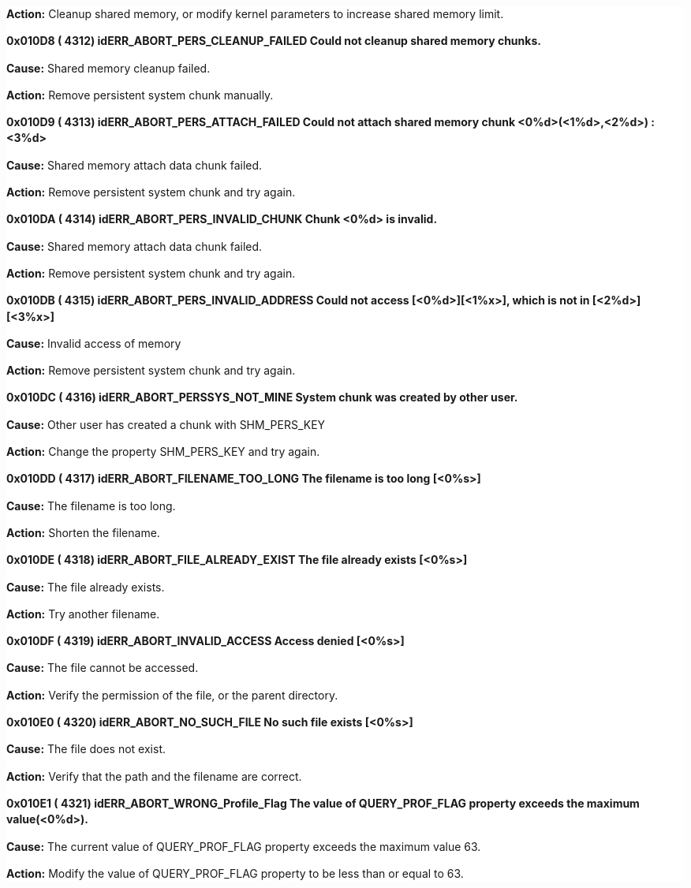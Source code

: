 **Action:** Cleanup shared memory, or modify kernel parameters to increase shared memory limit.

**0x010D8 ( 4312) idERR_ABORT_PERS_CLEANUP_FAILED Could not cleanup shared memory chunks.** 

**Cause:** Shared memory cleanup failed.

**Action:** Remove persistent system chunk manually.

**0x010D9 ( 4313) idERR_ABORT_PERS_ATTACH_FAILED Could not attach shared memory chunk <0%d>(<1%d>,<2%d>) : <3%d>** 

**Cause:** Shared memory attach data chunk failed.

**Action:** Remove persistent system chunk and try again.

**0x010DA ( 4314) idERR_ABORT_PERS_INVALID_CHUNK Chunk <0%d> is invalid.** 

**Cause:** Shared memory attach data chunk failed.

**Action:** Remove persistent system chunk and try again.

**0x010DB ( 4315) idERR_ABORT_PERS_INVALID_ADDRESS Could not access \[<0%d>][<1%x>], which is not in \[<2%d>][<3%x>]**

**Cause:** Invalid access of memory

**Action:** Remove persistent system chunk and try again.

**0x010DC ( 4316) idERR_ABORT_PERSSYS_NOT_MINE System chunk was created by other user.** 

**Cause:** Other user has created a chunk with SHM_PERS_KEY

**Action:** Change the property SHM_PERS_KEY and try again.

**0x010DD ( 4317) idERR_ABORT_FILENAME_TOO_LONG The filename is too long [\<0%s\>]**

**Cause:** The filename is too long.

**Action:** Shorten the filename.

**0x010DE ( 4318) idERR_ABORT_FILE_ALREADY_EXIST The file already exists [\<0%s\>]**

**Cause:** The file already exists.

**Action:** Try another filename.

**0x010DF ( 4319) idERR_ABORT_INVALID_ACCESS Access denied [\<0%s\>]**

**Cause:** The file cannot be accessed.

**Action:** Verify the permission of the file, or the parent directory.

**0x010E0 ( 4320) idERR_ABORT_NO_SUCH_FILE No such file exists [\<0%s\>]**

**Cause:** The file does not exist.

**Action:** Verify that the path and the filename are correct.

**0x010E1 ( 4321) idERR_ABORT_WRONG_Profile_Flag The value of QUERY_PROF_FLAG property exceeds the maximum value(\<0%d\>).**

**Cause:** The current value of QUERY_PROF_FLAG property exceeds the maximum value 63.

**Action:** Modify the value of QUERY_PROF_FLAG property to be less than or equal to 63.
